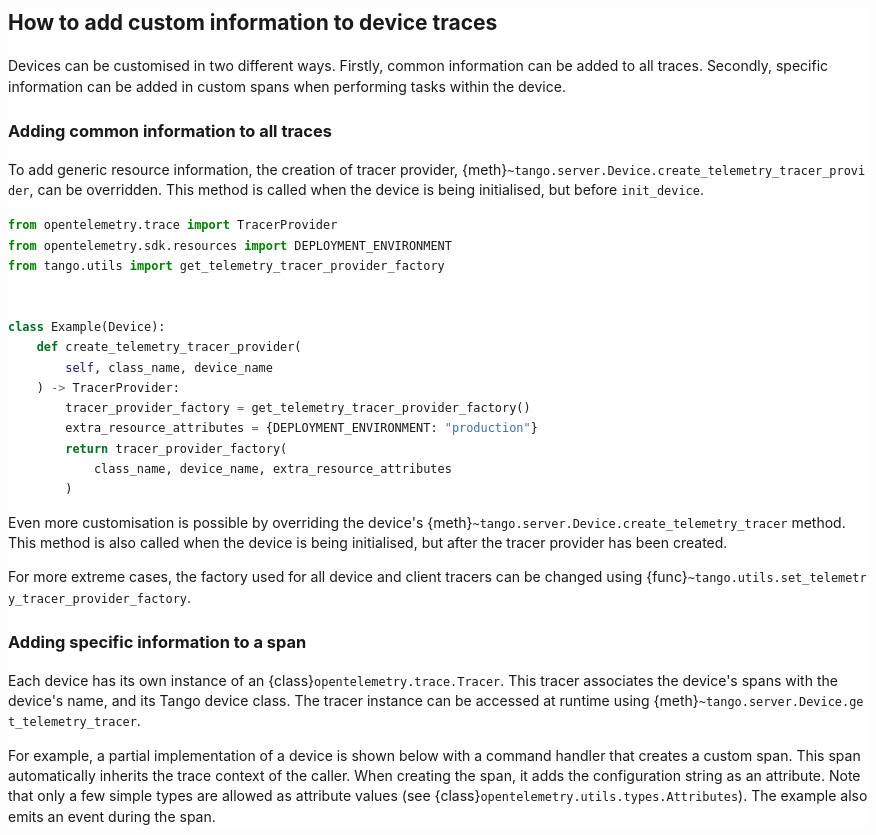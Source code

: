 ## How to add custom information to device traces

Devices can be customised in two different ways.  Firstly, common information can be added
to all traces.  Secondly, specific information can be added in custom spans when performing tasks
within the device.

### Adding common information to all traces

To add generic resource information, the creation of tracer provider,
{meth}`~tango.server.Device.create_telemetry_tracer_provider`, can be overridden.
This method is called when the device is being initialised, but before `init_device`.

```python
from opentelemetry.trace import TracerProvider
from opentelemetry.sdk.resources import DEPLOYMENT_ENVIRONMENT
from tango.utils import get_telemetry_tracer_provider_factory


class Example(Device):
    def create_telemetry_tracer_provider(
        self, class_name, device_name
    ) -> TracerProvider:
        tracer_provider_factory = get_telemetry_tracer_provider_factory()
        extra_resource_attributes = {DEPLOYMENT_ENVIRONMENT: "production"}
        return tracer_provider_factory(
            class_name, device_name, extra_resource_attributes
        )
```

Even more customisation is possible by overriding the device's {meth}`~tango.server.Device.create_telemetry_tracer`
method.  This method is also called when the device is being initialised, but after the tracer provider has been
created.

For more extreme cases, the factory used for all device and client tracers can be changed using
{func}`~tango.utils.set_telemetry_tracer_provider_factory`.

### Adding specific information to a span

Each device has its own instance of an {class}`opentelemetry.trace.Tracer`.  This tracer associates the
device's spans with the device's name, and its Tango device class.  The tracer instance can be
accessed at runtime using {meth}`~tango.server.Device.get_telemetry_tracer`.

For example, a partial implementation of a device is shown below with a command handler that creates a custom
span. This span automatically inherits the trace context of the caller.  When creating the span, it adds
the configuration string as an attribute.  Note that only a few simple types are allowed as attribute values
(see {class}`opentelemetry.utils.types.Attributes`).  The example also emits an event during the span.
